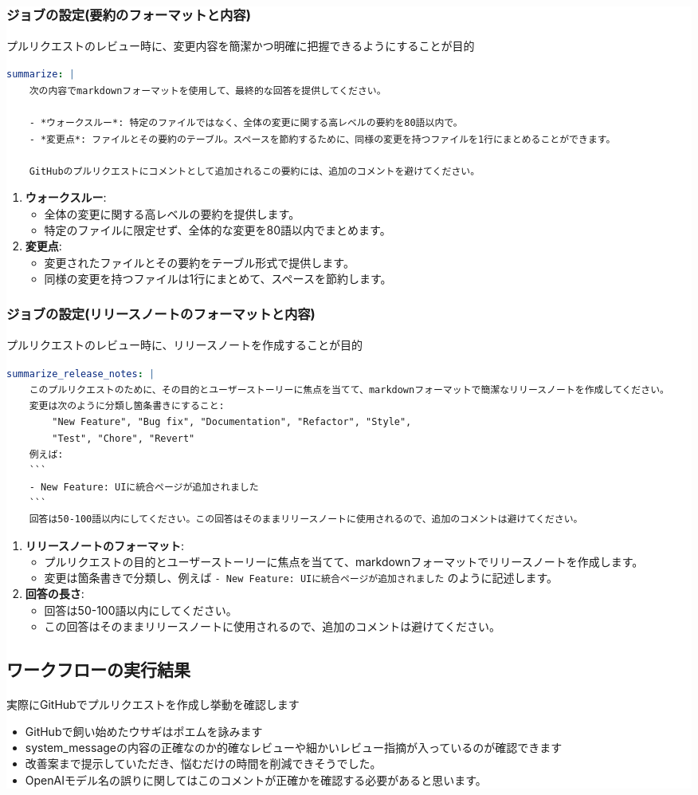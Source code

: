 ### ジョブの設定(要約のフォーマットと内容)

プルリクエストのレビュー時に、変更内容を簡潔かつ明確に把握できるようにすることが目的

```yaml
summarize: |
    次の内容でmarkdownフォーマットを使用して、最終的な回答を提供してください。

    - *ウォークスルー*: 特定のファイルではなく、全体の変更に関する高レベルの要約を80語以内で。
    - *変更点*: ファイルとその要約のテーブル。スペースを節約するために、同様の変更を持つファイルを1行にまとめることができます。

    GitHubのプルリクエストにコメントとして追加されるこの要約には、追加のコメントを避けてください。
```

1. **ウォークスルー**:
   - 全体の変更に関する高レベルの要約を提供します。
   - 特定のファイルに限定せず、全体的な変更を80語以内でまとめます。
2. **変更点**:
   - 変更されたファイルとその要約をテーブル形式で提供します。
   - 同様の変更を持つファイルは1行にまとめて、スペースを節約します。

### ジョブの設定(リリースノートのフォーマットと内容)

プルリクエストのレビュー時に、リリースノートを作成することが目的

```yaml
summarize_release_notes: |
    このプルリクエストのために、その目的とユーザーストーリーに焦点を当てて、markdownフォーマットで簡潔なリリースノートを作成してください。
    変更は次のように分類し箇条書きにすること:
        "New Feature", "Bug fix", "Documentation", "Refactor", "Style",
        "Test", "Chore", "Revert"
    例えば:
    ```
    - New Feature: UIに統合ページが追加されました
    ```
    回答は50-100語以内にしてください。この回答はそのままリリースノートに使用されるので、追加のコメントは避けてください。
```

1. **リリースノートのフォーマット**:
   - プルリクエストの目的とユーザーストーリーに焦点を当てて、markdownフォーマットでリリースノートを作成します。
   - 変更は箇条書きで分類し、例えば `- New Feature: UIに統合ページが追加されました` のように記述します。
2. **回答の長さ**:
   - 回答は50-100語以内にしてください。
   - この回答はそのままリリースノートに使用されるので、追加のコメントは避けてください。


## ワークフローの実行結果
実際にGitHubでプルリクエストを作成し挙動を確認します

- GitHubで飼い始めたウサギはポエムを詠みます
- system_messageの内容の正確なのか的確なレビューや細かいレビュー指摘が入っているのが確認できます
- 改善案まで提示していただき、悩むだけの時間を削減できそうでした。
- OpenAIモデル名の誤りに関してはこのコメントが正確かを確認する必要があると思います。
